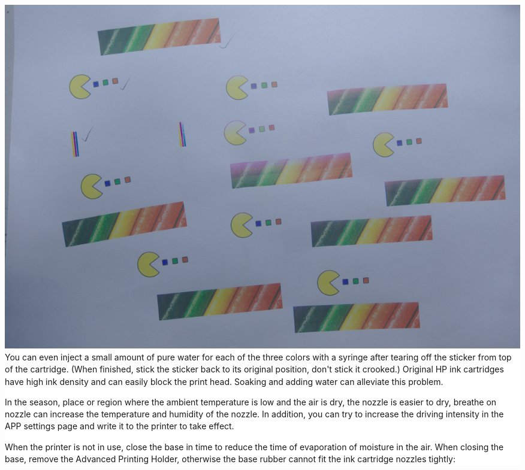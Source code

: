 <img style="max-width:100%;" src="img/dry2.2.jpg">
You can even inject a small amount of pure water for each of the three colors with a syringe after tearing off the sticker from top of the cartridge.
(When finished, stick the sticker back to its original position, don't stick it crooked.)  
Original HP ink cartridges have high ink density and can easily block the print head. Soaking and adding water can alleviate this problem.

In the season, place or region where the ambient temperature is low and the air is dry, the nozzle is easier to dry,
breathe on nozzle can increase the temperature and humidity of the nozzle.
In addition, you can try to increase the driving intensity in the APP settings page and write it to the printer to take effect.

When the printer is not in use, close the base in time to reduce the time of evaporation of moisture in the air.
When closing the base, remove the Advanced Printing Holder, otherwise the base rubber cannot fit the ink cartridge nozzles tightly:  